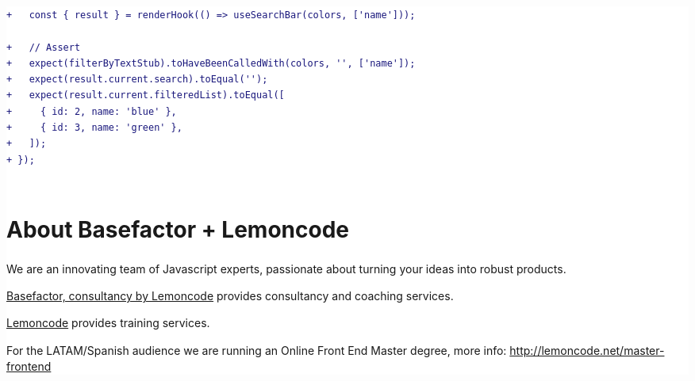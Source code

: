 ```diff
+   const { result } = renderHook(() => useSearchBar(colors, ['name']));

+   // Assert
+   expect(filterByTextStub).toHaveBeenCalledWith(colors, '', ['name']);
+   expect(result.current.search).toEqual('');
+   expect(result.current.filteredList).toEqual([
+     { id: 2, name: 'blue' },
+     { id: 3, name: 'green' },
+   ]);
+ });
  
```

# About Basefactor + Lemoncode

We are an innovating team of Javascript experts, passionate about turning your ideas into robust products.

[Basefactor, consultancy by Lemoncode](http://www.basefactor.com) provides consultancy and coaching services.

[Lemoncode](http://lemoncode.net/services/en/#en-home) provides training services.

For the LATAM/Spanish audience we are running an Online Front End Master degree, more info: http://lemoncode.net/master-frontend
